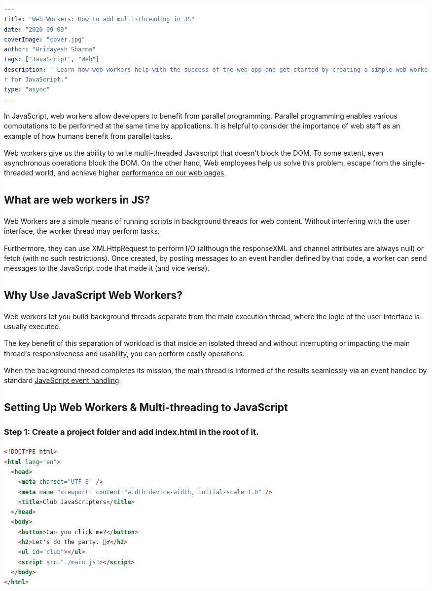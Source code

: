 ```yaml
---
title: "Web Workers: How to add multi-threading in JS"
date: "2020-09-09"
coverImage: "cover.jpg"
author: "Hridayesh Sharma"
tags: ["JavaScript", "Web"]
description: " Learn how web workers help with the success of the web app and get started by creating a simple web worker for JavaScript."
type: "async"
---
```


In JavaScript, web workers allow developers to benefit from parallel programming. Parallel programming enables various computations to be performed at the same time by applications. It is helpful to consider the importance of web staff as an example of how humans benefit from parallel tasks.

Web workers give us the ability to write multi-threaded Javascript that doesn't block the DOM. To some extent, even asynchronous operations block the DOM. On the other hand, Web employees help us solve this problem, escape from the single-threaded world, and achieve higher [performance on our web pages](https://www.loginradius.com/blog/async/16-javascript-hacks-for-optimization/).

## What are web workers in JS?

Web Workers are a simple means of running scripts in background threads for web content. Without interfering with the user interface, the worker thread may perform tasks.

Furthermore, they can use XMLHttpRequest to perform I/O (although the responseXML and channel attributes are always null) or fetch (with no such restrictions). Once created, by posting messages to an event handler defined by that code, a worker can send messages to the JavaScript code that made it (and vice versa).

## Why Use JavaScript Web Workers?

Web workers let you build background threads separate from the main execution thread, where the logic of the user interface is usually executed.

The key benefit of this separation of workload is that inside an isolated thread and without interrupting or impacting the main thread's responsiveness and usability, you can perform costly operations.

When the background thread completes its mission, the main thread is informed of the results seamlessly via an event handled by standard [JavaScript event handling](https://www.loginradius.com/blog/async/understanding-event-loop/).

## Setting Up Web Workers & Multi-threading to JavaScript

### Step 1: Create a project folder and add index.html in the root of it.

```html
<!DOCTYPE html>
<html lang="en">
  <head>
    <meta charset="UTF-8" />
    <meta name="viewport" content="width=device-width, initial-scale=1.0" />
    <title>Club JavaScripters</title>
  </head>
  <body>
    <button>Can you click me?</button>
    <h2>Let's do the party. 👯‍♂️‍</h2>
    <ul id="club"></ul>
    <script src="./main.js"></script>
  </body>
</html>
```